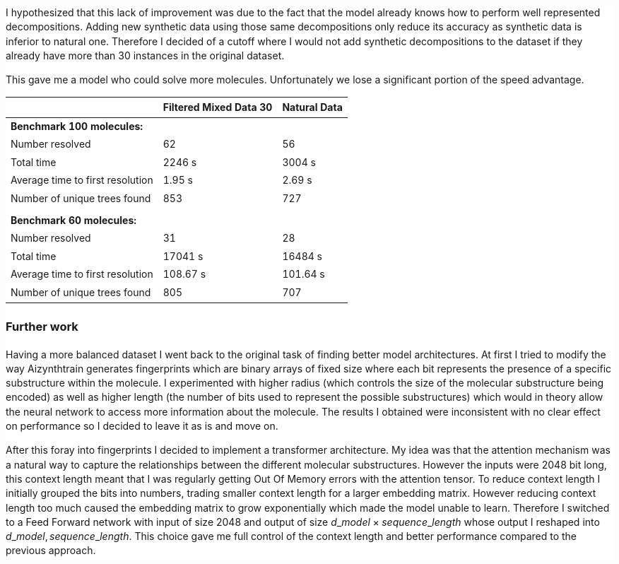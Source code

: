 I hypothesized that this lack of improvement was due to the fact that the model already knows how to perform well represented decompositions. Adding new synthetic data using those same decompositions only reduce its accuracy as synthetic data is inferior to natural one. Therefore I decided of a cutoff where I would not add synthetic decompositions to the dataset if they already have more than 30 instances in the original dataset. 

This gave me a model who could solve more molecules. Unfortunately we lose a significant portion of the speed advantage. 

|                               | Filtered Mixed Data 30 | Natural Data         |
|-------------------------------|-----------------------|----------------------|
| **Benchmark 100 molecules:**   |                       |                      |
| Number resolved                | 62                    | 56                   |
| Total time                     | 2246 s                | 3004 s               |
| Average time to first resolution | 1.95 s               | 2.69 s               |
| Number of unique trees found   | 853                   | 727                  |
|                               |                       |                      |
| **Benchmark 60 molecules:**    |                       |                      |
| Number resolved                | 31                    | 28                   |
| Total time                     | 17041 s               | 16484 s              |
| Average time to first resolution | 108.67 s             | 101.64 s             |
| Number of unique trees found   | 805                   | 707                  |


### Further work

Having a more balanced dataset I went back to the original task of finding better model architectures. At first I tried to modify the way Aizynthtrain generates fingerprints which are binary arrays of fixed size where each bit represents the presence of a specific substructure within the molecule. I experimented with higher radius (which controls the size of the molecular substructure being encoded) as well as higher length (the number of bits used to represent the possible substructures) which would in theory allow the neural network to access more information about the molecule. The results I obtained were inconsistent with no clear effect on performance so I decided to leave it as is and move on.  

After this foray into fingerprints I decided to implement a transformer architecture. My idea was that the attention mechanism was a natural way to capture the relationships between the different molecular substructures. 
However the inputs were 2048 bit long, this context length meant that I was regularly getting Out Of Memory errors with the attention tensor. To reduce context length I initially grouped the bits into numbers, trading smaller context length for a larger embedding matrix. However reducing context length too much caused the embedding matrix to grow exponentially which made the model unable to learn. 
Therefore I switched to a Feed Forward network with input of size 2048 and output of size $d\_model\times sequence\_length$ whose output I reshaped into $d\_model,sequence\_length$. This choice gave me full control of the context length and better performance compared to the previous approach. 
